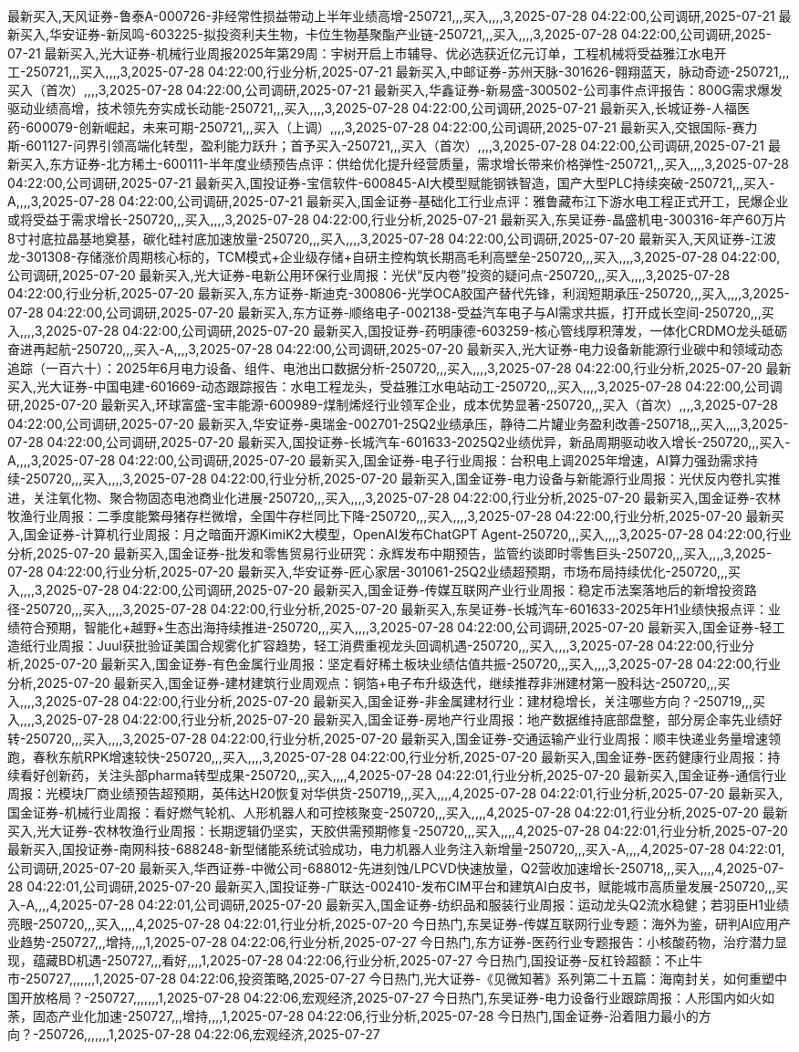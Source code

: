 最新买入,天风证券-鲁泰A-000726-非经常性损益带动上半年业绩高增-250721,,,买入,,,,3,2025-07-28 04:22:00,公司调研,2025-07-21
最新买入,华安证券-新凤鸣-603225-拟投资利夫生物，卡位生物基聚酯产业链-250721,,,买入,,,,3,2025-07-28 04:22:00,公司调研,2025-07-21
最新买入,光大证券-机械行业周报2025年第29周：宇树开启上市辅导、优必选获近亿元订单，工程机械将受益雅江水电开工-250721,,,买入,,,,3,2025-07-28 04:22:00,行业分析,2025-07-21
最新买入,中邮证券-苏州天脉-301626-翱翔蓝天，脉动奇迹-250721,,,买入（首次）,,,,3,2025-07-28 04:22:00,公司调研,2025-07-21
最新买入,华鑫证券-新易盛-300502-公司事件点评报告：800G需求爆发驱动业绩高增，技术领先夯实成长动能-250721,,,买入,,,,3,2025-07-28 04:22:00,公司调研,2025-07-21
最新买入,长城证券-人福医药-600079-创新崛起，未来可期-250721,,,买入（上调）,,,,3,2025-07-28 04:22:00,公司调研,2025-07-21
最新买入,交银国际-赛力斯-601127-问界引领高端化转型，盈利能力跃升；首予买入-250721,,,买入（首次）,,,,3,2025-07-28 04:22:00,公司调研,2025-07-21
最新买入,东方证券-北方稀土-600111-半年度业绩预告点评：供给优化提升经营质量，需求增长带来价格弹性-250721,,,买入,,,,3,2025-07-28 04:22:00,公司调研,2025-07-21
最新买入,国投证券-宝信软件-600845-AI大模型赋能钢铁智造，国产大型PLC持续突破-250721,,,买入-A,,,,3,2025-07-28 04:22:00,公司调研,2025-07-21
最新买入,国金证券-基础化工行业点评：雅鲁藏布江下游水电工程正式开工，民爆企业或将受益于需求增长-250720,,,买入,,,,3,2025-07-28 04:22:00,行业分析,2025-07-21
最新买入,东吴证券-晶盛机电-300316-年产60万片8寸衬底拉晶基地奠基，碳化硅衬底加速放量-250720,,,买入,,,,3,2025-07-28 04:22:00,公司调研,2025-07-20
最新买入,天风证券-江波龙-301308-存储涨价周期核心标的，TCM模式+企业级存储+自研主控构筑长期高毛利高壁垒-250720,,,买入,,,,3,2025-07-28 04:22:00,公司调研,2025-07-20
最新买入,光大证券-电新公用环保行业周报：光伏“反内卷”投资的疑问点-250720,,,买入,,,,3,2025-07-28 04:22:00,行业分析,2025-07-20
最新买入,东方证券-斯迪克-300806-光学OCA胶国产替代先锋，利润短期承压-250720,,,买入,,,,3,2025-07-28 04:22:00,公司调研,2025-07-20
最新买入,东方证券-顺络电子-002138-受益汽车电子与AI需求共振，打开成长空间-250720,,,买入,,,,3,2025-07-28 04:22:00,公司调研,2025-07-20
最新买入,国投证券-药明康德-603259-核心管线厚积薄发，一体化CRDMO龙头砥砺奋进再起航-250720,,,买入-A,,,,3,2025-07-28 04:22:00,公司调研,2025-07-20
最新买入,光大证券-电力设备新能源行业碳中和领域动态追踪（一百六十）：2025年6月电力设备、组件、电池出口数据分析-250720,,,买入,,,,3,2025-07-28 04:22:00,行业分析,2025-07-20
最新买入,光大证券-中国电建-601669-动态跟踪报告：水电工程龙头，受益雅江水电站动工-250720,,,买入,,,,3,2025-07-28 04:22:00,公司调研,2025-07-20
最新买入,环球富盛-宝丰能源-600989-煤制烯烃行业领军企业，成本优势显著-250720,,,买入（首次）,,,,3,2025-07-28 04:22:00,公司调研,2025-07-20
最新买入,华安证券-奥瑞金-002701-25Q2业绩承压，静待二片罐业务盈利改善-250718,,,买入,,,,3,2025-07-28 04:22:00,公司调研,2025-07-20
最新买入,国投证券-长城汽车-601633-2025Q2业绩优异，新品周期驱动收入增长-250720,,,买入-A,,,,3,2025-07-28 04:22:00,公司调研,2025-07-20
最新买入,国金证券-电子行业周报：台积电上调2025年增速，AI算力强劲需求持续-250720,,,买入,,,,3,2025-07-28 04:22:00,行业分析,2025-07-20
最新买入,国金证券-电力设备与新能源行业周报：光伏反内卷扎实推进，关注氧化物、聚合物固态电池商业化进展-250720,,,买入,,,,3,2025-07-28 04:22:00,行业分析,2025-07-20
最新买入,国金证券-农林牧渔行业周报：二季度能繁母猪存栏微增，全国牛存栏同比下降-250720,,,买入,,,,3,2025-07-28 04:22:00,行业分析,2025-07-20
最新买入,国金证券-计算机行业周报：月之暗面开源KimiK2大模型，OpenAI发布ChatGPT Agent-250720,,,买入,,,,3,2025-07-28 04:22:00,行业分析,2025-07-20
最新买入,国金证券-批发和零售贸易行业研究：永辉发布中期预告，监管约谈即时零售巨头-250720,,,买入,,,,3,2025-07-28 04:22:00,行业分析,2025-07-20
最新买入,华安证券-匠心家居-301061-25Q2业绩超预期，市场布局持续优化-250720,,,买入,,,,3,2025-07-28 04:22:00,公司调研,2025-07-20
最新买入,国金证券-传媒互联网产业行业周报：稳定币法案落地后的新增投资路径-250720,,,买入,,,,3,2025-07-28 04:22:00,行业分析,2025-07-20
最新买入,东吴证券-长城汽车-601633-2025年H1业绩快报点评：业绩符合预期，智能化+越野+生态出海持续推进-250720,,,买入,,,,3,2025-07-28 04:22:00,公司调研,2025-07-20
最新买入,国金证券-轻工造纸行业周报：Juul获批验证美国合规雾化扩容趋势，轻工消费重视龙头回调机遇-250720,,,买入,,,,3,2025-07-28 04:22:00,行业分析,2025-07-20
最新买入,国金证券-有色金属行业周报：坚定看好稀土板块业绩估值共振-250720,,,买入,,,,3,2025-07-28 04:22:00,行业分析,2025-07-20
最新买入,国金证券-建材建筑行业周观点：铜箔+电子布升级迭代，继续推荐非洲建材第一股科达-250720,,,买入,,,,3,2025-07-28 04:22:00,行业分析,2025-07-20
最新买入,国金证券-非金属建材行业：建材稳增长，关注哪些方向？-250719,,,买入,,,,3,2025-07-28 04:22:00,行业分析,2025-07-20
最新买入,国金证券-房地产行业周报：地产数据维持底部盘整，部分房企率先业绩好转-250720,,,买入,,,,3,2025-07-28 04:22:00,行业分析,2025-07-20
最新买入,国金证券-交通运输产业行业周报：顺丰快递业务量增速领跑，春秋东航RPK增速较快-250720,,,买入,,,,3,2025-07-28 04:22:00,行业分析,2025-07-20
最新买入,国金证券-医药健康行业周报：持续看好创新药，关注头部pharma转型成果-250720,,,买入,,,,4,2025-07-28 04:22:01,行业分析,2025-07-20
最新买入,国金证券-通信行业周报：光模块厂商业绩预告超预期，英伟达H20恢复对华供货-250719,,,买入,,,,4,2025-07-28 04:22:01,行业分析,2025-07-20
最新买入,国金证券-机械行业周报：看好燃气轮机、人形机器人和可控核聚变-250720,,,买入,,,,4,2025-07-28 04:22:01,行业分析,2025-07-20
最新买入,光大证券-农林牧渔行业周报：长期逻辑仍坚实，天胶供需预期修复-250720,,,买入,,,,4,2025-07-28 04:22:01,行业分析,2025-07-20
最新买入,国投证券-南网科技-688248-新型储能系统试验成功，电力机器人业务注入新增量-250720,,,买入-A,,,,4,2025-07-28 04:22:01,公司调研,2025-07-20
最新买入,华西证券-中微公司-688012-先进刻蚀/LPCVD快速放量，Q2营收加速增长-250718,,,买入,,,,4,2025-07-28 04:22:01,公司调研,2025-07-20
最新买入,国投证券-广联达-002410-发布CIM平台和建筑AI白皮书，赋能城市高质量发展-250720,,,买入-A,,,,4,2025-07-28 04:22:01,公司调研,2025-07-20
最新买入,国金证券-纺织品和服装行业周报：运动龙头Q2流水稳健；若羽臣H1业绩亮眼-250720,,,买入,,,,4,2025-07-28 04:22:01,行业分析,2025-07-20
今日热门,东吴证券-传媒互联网行业专题：海外为鉴，研判AI应用产业趋势-250727,,,增持,,,,1,2025-07-28 04:22:06,行业分析,2025-07-27
今日热门,东方证券-医药行业专题报告：小核酸药物，治疗潜力显现，蕴藏BD机遇-250727,,,看好,,,,1,2025-07-28 04:22:06,行业分析,2025-07-27
今日热门,国投证券-反杠铃超额：不止牛市-250727,,,,,,,1,2025-07-28 04:22:06,投资策略,2025-07-27
今日热门,光大证券-《见微知著》系列第二十五篇：海南封关，如何重塑中国开放格局？-250727,,,,,,,1,2025-07-28 04:22:06,宏观经济,2025-07-27
今日热门,东吴证券-电力设备行业跟踪周报：人形国内如火如荼，固态产业化加速-250727,,,增持,,,,1,2025-07-28 04:22:06,行业分析,2025-07-28
今日热门,国金证券-沿着阻力最小的方向？-250726,,,,,,,1,2025-07-28 04:22:06,宏观经济,2025-07-27